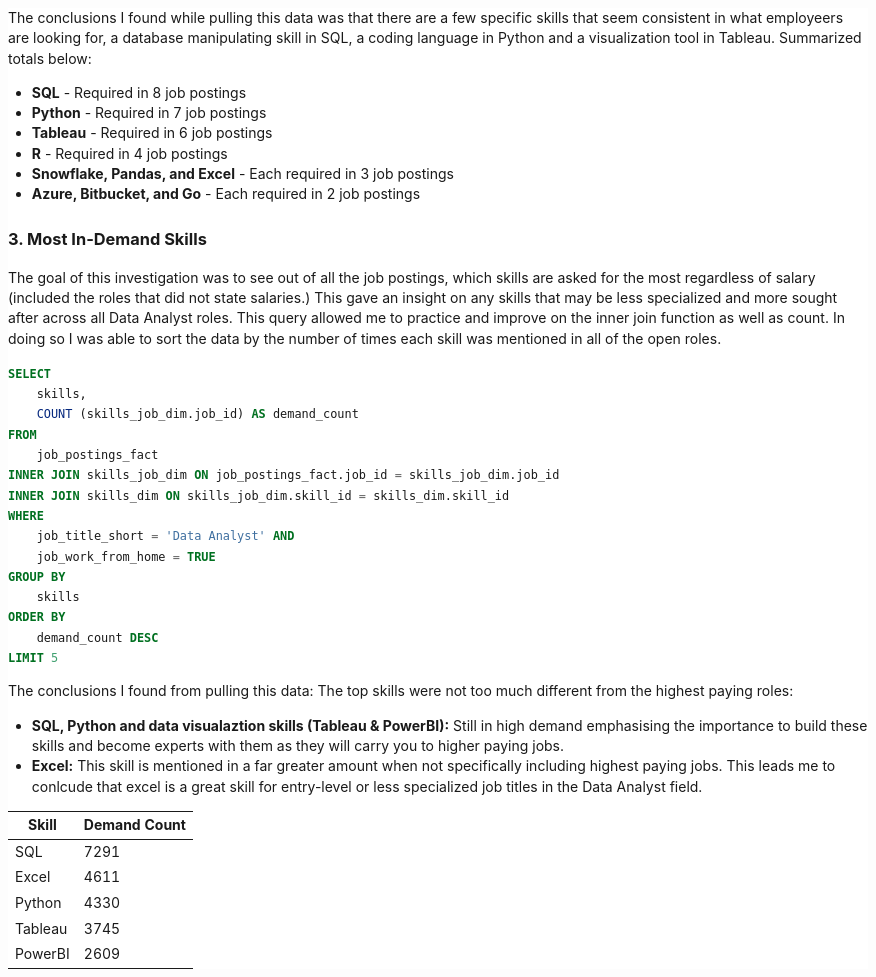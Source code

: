 ```sql
```

The conclusions I found while pulling this data was that there are a few specific skills that seem consistent in what employeers are looking for, a database manipulating skill in SQL, a coding language in Python and a visualization tool in Tableau. Summarized totals below:
- **SQL** - Required in 8 job postings
- **Python** - Required in 7 job postings
- **Tableau** - Required in 6 job postings
- **R** - Required in 4 job postings
- **Snowflake, Pandas, and Excel** - Each required in 3 job postings
- **Azure, Bitbucket, and Go** - Each required in 2 job postings

### 3. Most In-Demand Skills
The goal of this investigation was to see out of all the job postings, which skills are asked for the most regardless of salary (included the roles that did not state salaries.) This gave an insight on any skills that may be less specialized and more sought after across all Data Analyst roles. This query allowed me to practice and improve on the inner join function as well as count. In doing so I was able to sort the data by the number of times each skill was mentioned in all of the open roles. 

```sql
SELECT 
    skills,
    COUNT (skills_job_dim.job_id) AS demand_count
FROM
    job_postings_fact
INNER JOIN skills_job_dim ON job_postings_fact.job_id = skills_job_dim.job_id
INNER JOIN skills_dim ON skills_job_dim.skill_id = skills_dim.skill_id 
WHERE 
    job_title_short = 'Data Analyst' AND
    job_work_from_home = TRUE
GROUP BY 
    skills
ORDER BY
    demand_count DESC
LIMIT 5 
```
The conclusions I found from pulling this data: 
The top skills were not too much different from the highest paying roles:
- **SQL, Python and data visualaztion skills (Tableau & PowerBI):** Still in high demand emphasising the importance to build these skills and become experts with them as they will carry you to higher paying jobs. 
- **Excel:** This skill is mentioned in a far greater amount when not specifically including highest paying jobs. This leads me to conlcude that excel is a great skill for entry-level or less specialized job titles in the Data Analyst field.

| Skill     | Demand Count |
|-----------|--------------|
| SQL       | 7291         |
| Excel     | 4611         |
| Python    | 4330         |
| Tableau   | 3745         |
| PowerBI   | 2609         |
